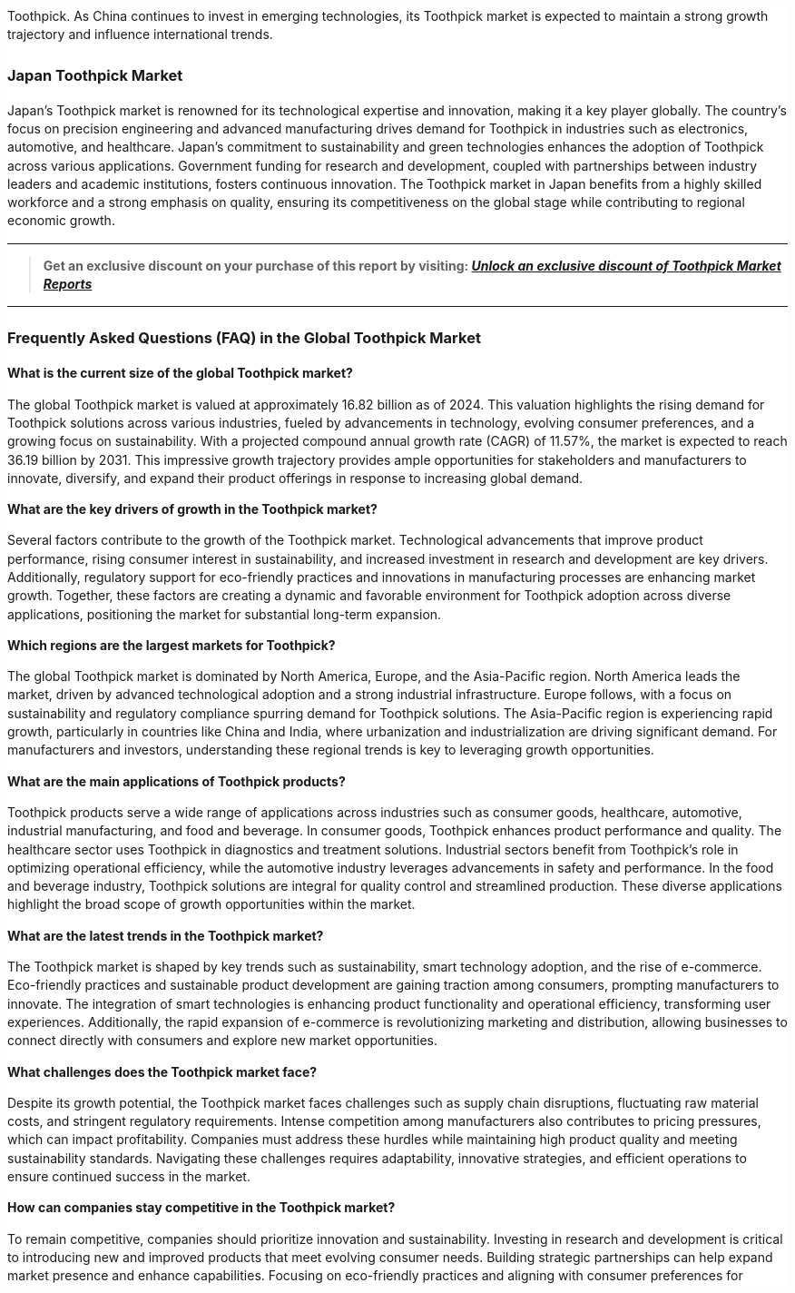 Toothpick. As China continues to invest in emerging technologies, its Toothpick market is expected to maintain a strong growth trajectory and influence international trends.</p><h3>Japan Toothpick Market</h3><p>Japan&rsquo;s Toothpick market is renowned for its technological expertise and innovation, making it a key player globally. The country&rsquo;s focus on precision engineering and advanced manufacturing drives demand for Toothpick in industries such as electronics, automotive, and healthcare. Japan&rsquo;s commitment to sustainability and green technologies enhances the adoption of Toothpick across various applications. Government funding for research and development, coupled with partnerships between industry leaders and academic institutions, fosters continuous innovation. The Toothpick market in Japan benefits from a highly skilled workforce and a strong emphasis on quality, ensuring its competitiveness on the global stage while contributing to regional economic growth.</p><hr /><blockquote><p><strong>Get an exclusive discount on your purchase of this report by visiting: <em><a href="://marketresearchpulse.com/ask-for-discount/60262?utm_source=Github&amp;utm_medium=025">Unlock an exclusive discount of Toothpick Market Reports</a></em>&nbsp;</strong></p></blockquote><hr /><h3>Frequently Asked Questions (FAQ) in the Global Toothpick Market</h3><p><strong>What is the current size of the global Toothpick market?</strong></p><p>The global Toothpick market is valued at approximately 16.82 billion as of 2024. This valuation highlights the rising demand for Toothpick solutions across various industries, fueled by advancements in technology, evolving consumer preferences, and a growing focus on sustainability. With a projected compound annual growth rate (CAGR) of 11.57%, the market is expected to reach 36.19 billion by 2031. This impressive growth trajectory provides ample opportunities for stakeholders and manufacturers to innovate, diversify, and expand their product offerings in response to increasing global demand.</p><p><strong>What are the key drivers of growth in the Toothpick market?</strong></p><p>Several factors contribute to the growth of the Toothpick market. Technological advancements that improve product performance, rising consumer interest in sustainability, and increased investment in research and development are key drivers. Additionally, regulatory support for eco-friendly practices and innovations in manufacturing processes are enhancing market growth. Together, these factors are creating a dynamic and favorable environment for Toothpick adoption across diverse applications, positioning the market for substantial long-term expansion.</p><p><strong>Which regions are the largest markets for Toothpick?</strong></p><p>The global Toothpick market is dominated by North America, Europe, and the Asia-Pacific region. North America leads the market, driven by advanced technological adoption and a strong industrial infrastructure. Europe follows, with a focus on sustainability and regulatory compliance spurring demand for Toothpick solutions. The Asia-Pacific region is experiencing rapid growth, particularly in countries like China and India, where urbanization and industrialization are driving significant demand. For manufacturers and investors, understanding these regional trends is key to leveraging growth opportunities.</p><p><strong>What are the main applications of Toothpick products?</strong></p><p>Toothpick products serve a wide range of applications across industries such as consumer goods, healthcare, automotive, industrial manufacturing, and food and beverage. In consumer goods, Toothpick enhances product performance and quality. The healthcare sector uses Toothpick in diagnostics and treatment solutions. Industrial sectors benefit from Toothpick&rsquo;s role in optimizing operational efficiency, while the automotive industry leverages advancements in safety and performance. In the food and beverage industry, Toothpick solutions are integral for quality control and streamlined production. These diverse applications highlight the broad scope of growth opportunities within the market.</p><p><strong>What are the latest trends in the Toothpick market?</strong></p><p>The Toothpick market is shaped by key trends such as sustainability, smart technology adoption, and the rise of e-commerce. Eco-friendly practices and sustainable product development are gaining traction among consumers, prompting manufacturers to innovate. The integration of smart technologies is enhancing product functionality and operational efficiency, transforming user experiences. Additionally, the rapid expansion of e-commerce is revolutionizing marketing and distribution, allowing businesses to connect directly with consumers and explore new market opportunities.</p><p><strong>What challenges does the Toothpick market face?</strong></p><p>Despite its growth potential, the Toothpick market faces challenges such as supply chain disruptions, fluctuating raw material costs, and stringent regulatory requirements. Intense competition among manufacturers also contributes to pricing pressures, which can impact profitability. Companies must address these hurdles while maintaining high product quality and meeting sustainability standards. Navigating these challenges requires adaptability, innovative strategies, and efficient operations to ensure continued success in the market.</p><p><strong>How can companies stay competitive in the Toothpick market?</strong></p><p>To remain competitive, companies should prioritize innovation and sustainability. Investing in research and development is critical to introducing new and improved products that meet evolving consumer needs. Building strategic partnerships can help expand market presence and enhance capabilities. Focusing on eco-friendly practices and aligning with consumer preferences for
